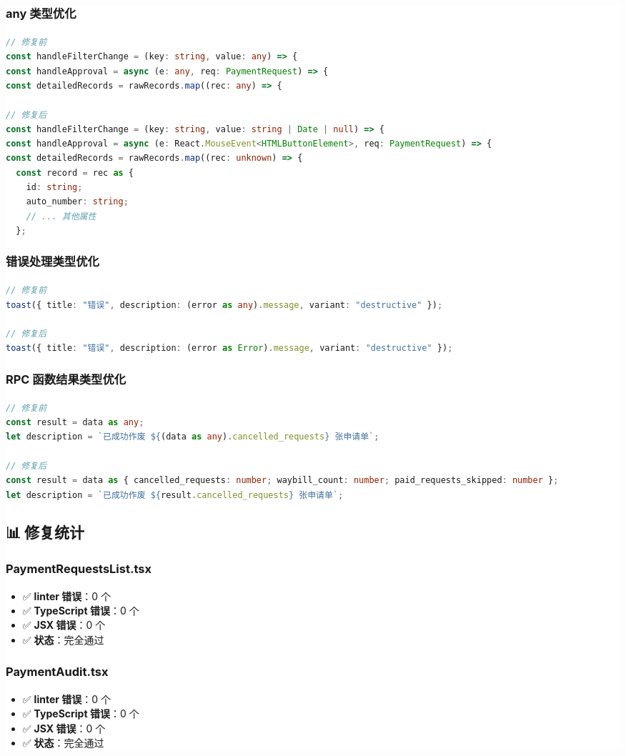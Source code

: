 ### **any 类型优化**
```typescript
// 修复前
const handleFilterChange = (key: string, value: any) => {
const handleApproval = async (e: any, req: PaymentRequest) => {
const detailedRecords = rawRecords.map((rec: any) => {

// 修复后
const handleFilterChange = (key: string, value: string | Date | null) => {
const handleApproval = async (e: React.MouseEvent<HTMLButtonElement>, req: PaymentRequest) => {
const detailedRecords = rawRecords.map((rec: unknown) => {
  const record = rec as {
    id: string;
    auto_number: string;
    // ... 其他属性
  };
```

### **错误处理类型优化**
```typescript
// 修复前
toast({ title: "错误", description: (error as any).message, variant: "destructive" });

// 修复后
toast({ title: "错误", description: (error as Error).message, variant: "destructive" });
```

### **RPC 函数结果类型优化**
```typescript
// 修复前
const result = data as any;
let description = `已成功作废 ${(data as any).cancelled_requests} 张申请单`;

// 修复后
const result = data as { cancelled_requests: number; waybill_count: number; paid_requests_skipped: number };
let description = `已成功作废 ${result.cancelled_requests} 张申请单`;
```

## 📊 **修复统计**

### **PaymentRequestsList.tsx**
- ✅ **linter 错误**：0 个
- ✅ **TypeScript 错误**：0 个
- ✅ **JSX 错误**：0 个
- ✅ **状态**：完全通过

### **PaymentAudit.tsx**
- ✅ **linter 错误**：0 个
- ✅ **TypeScript 错误**：0 个
- ✅ **JSX 错误**：0 个
- ✅ **状态**：完全通过
